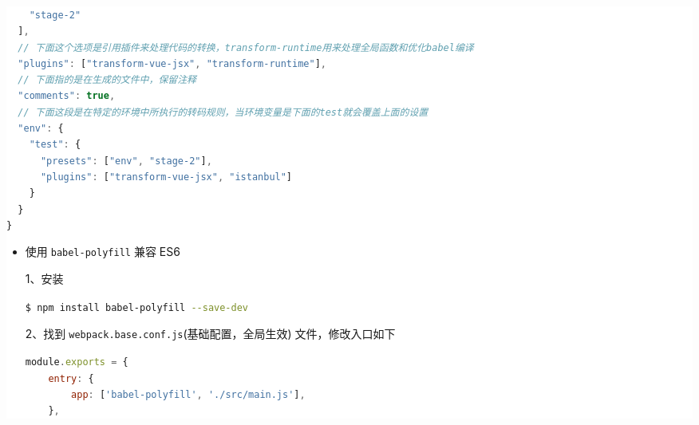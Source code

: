   ```javascript
      "stage-2"
    ],
    // 下面这个选项是引用插件来处理代码的转换，transform-runtime用来处理全局函数和优化babel编译
    "plugins": ["transform-vue-jsx", "transform-runtime"],
    // 下面指的是在生成的文件中，保留注释
    "comments": true,
    // 下面这段是在特定的环境中所执行的转码规则，当环境变量是下面的test就会覆盖上面的设置
    "env": {
      "test": {
        "presets": ["env", "stage-2"],
        "plugins": ["transform-vue-jsx", "istanbul"]
      }
    }
  }
  ```

- 使用 `babel-polyfill` 兼容 ES6

  1、安装

  ```bash
  $ npm install babel-polyfill --save-dev
  ```

  2、找到 `webpack.base.conf.js`(基础配置，全局生效) 文件，修改入口如下

  ```javascript
  module.exports = {
      entry: {
          app: ['babel-polyfill', './src/main.js'],
      },
  ```
